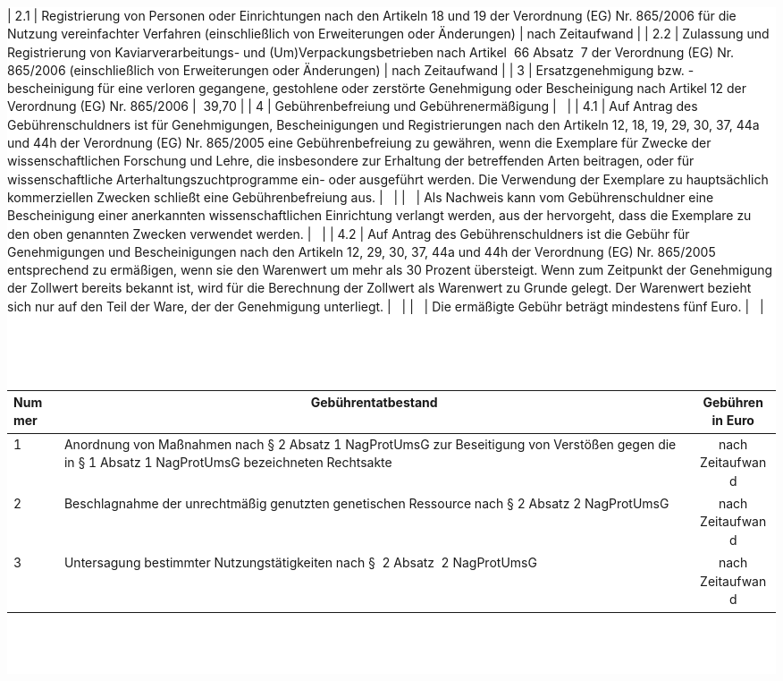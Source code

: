 | 2.1    | Registrierung von Personen oder Einrichtungen nach den Artikeln 18 und 19 der Verordnung (EG) Nr. 865/2006 für die Nutzung vereinfachter Verfahren (einschließlich von Erweiterungen oder Änderungen)                                                                                                                                                                                                                                                                                                                                                           | nach Zeitaufwand |
| 2.2    | Zulassung und Registrierung von Kaviarverarbeitungs- und (Um)Verpackungsbetrieben nach Artikel  66 Absatz  7 der Verordnung (EG) Nr. 865/2006 (einschließlich von Erweiterungen oder Änderungen)                                                                                                                                                                                                                                                                                                                                                                | nach Zeitaufwand |
| 3      | Ersatzgenehmigung bzw. -bescheinigung für eine verloren gegangene, gestohlene oder zerstörte Genehmigung oder Bescheinigung nach Artikel 12 der Verordnung (EG) Nr. 865/2006                                                                                                                                                                                                                                                                                                                                                                                    |       39,70      |
| 4      | Gebührenbefreiung und Gebührenermäßigung                                                                                                                                                                                                                                                                                                                                                                                                                                                                                                                        |                  |
| 4.1    | Auf Antrag des Gebührenschuldners ist für Genehmigungen, Bescheinigungen und Registrierungen nach den Artikeln 12, 18, 19, 29, 30, 37, 44a und 44h der Verordnung (EG) Nr. 865/2005 eine Gebührenbefreiung zu gewähren, wenn die Exemplare für Zwecke der wissenschaftlichen Forschung und Lehre, die insbesondere zur Erhaltung der betreffenden Arten beitragen, oder für wissenschaftliche Arterhaltungszuchtprogramme ein- oder ausgeführt werden. Die Verwendung der Exemplare zu hauptsächlich kommerziellen Zwecken schließt eine Gebührenbefreiung aus. |                  |
|        | Als Nachweis kann vom Gebührenschuldner eine Bescheinigung einer anerkannten wissenschaftlichen Einrichtung verlangt werden, aus der hervorgeht, dass die Exemplare zu den oben genannten Zwecken verwendet werden.                                                                                                                                                                                                                                                                                                                                             |                  |
| 4.2    | Auf Antrag des Gebührenschuldners ist die Gebühr für Genehmigungen und Bescheinigungen nach den Artikeln 12, 29, 30, 37, 44a und 44h der Verordnung (EG) Nr. 865/2005 entsprechend zu ermäßigen, wenn sie den Warenwert um mehr als 30 Prozent übersteigt. Wenn zum Zeitpunkt der Genehmigung der Zollwert bereits bekannt ist, wird für die Berechnung der Zollwert als Warenwert zu Grunde gelegt. Der Warenwert bezieht sich nur auf den Teil der Ware, der der Genehmigung unterliegt.                                                                      |                  |
|        | Die ermäßigte Gebühr beträgt mindestens fünf Euro.                                                                                                                                                                                                                                                                                                                                                                                                                                                                                                              |                  |

 

 

| Nummer | Gebührentatbestand                                                                                                                                | Gebühren in Euro |
|:-------|---------------------------------------------------------------------------------------------------------------------------------------------------|:----------------:|
| 1      | Anordnung von Maßnahmen nach § 2 Absatz 1 NagProtUmsG zur Beseitigung von Verstößen gegen die in § 1 Absatz 1 NagProtUmsG bezeichneten Rechtsakte | nach Zeitaufwand |
| 2      | Beschlagnahme der unrechtmäßig genutzten genetischen Ressource nach § 2 Absatz 2 NagProtUmsG                                                      | nach Zeitaufwand |
| 3      | Untersagung bestimmter Nutzungstätigkeiten nach §  2 Absatz  2 NagProtUmsG                                                                        | nach Zeitaufwand |

 

 
